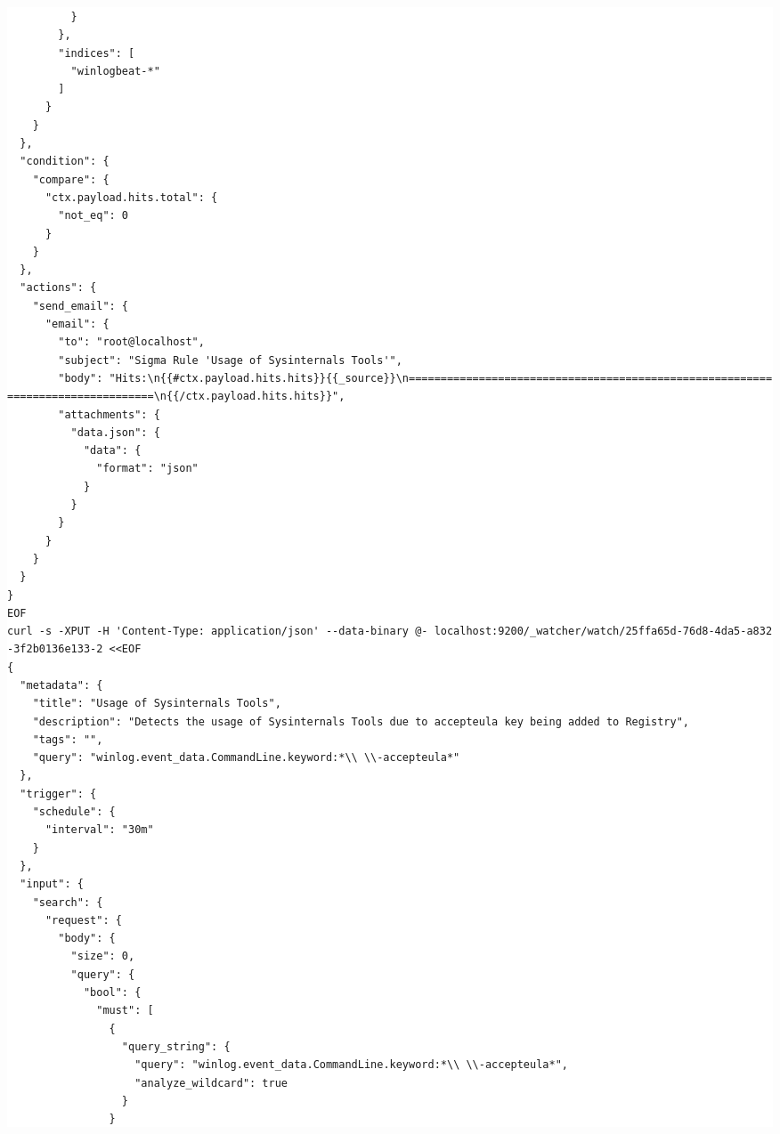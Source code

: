 ```
          }
        },
        "indices": [
          "winlogbeat-*"
        ]
      }
    }
  },
  "condition": {
    "compare": {
      "ctx.payload.hits.total": {
        "not_eq": 0
      }
    }
  },
  "actions": {
    "send_email": {
      "email": {
        "to": "root@localhost",
        "subject": "Sigma Rule 'Usage of Sysinternals Tools'",
        "body": "Hits:\n{{#ctx.payload.hits.hits}}{{_source}}\n================================================================================\n{{/ctx.payload.hits.hits}}",
        "attachments": {
          "data.json": {
            "data": {
              "format": "json"
            }
          }
        }
      }
    }
  }
}
EOF
curl -s -XPUT -H 'Content-Type: application/json' --data-binary @- localhost:9200/_watcher/watch/25ffa65d-76d8-4da5-a832-3f2b0136e133-2 <<EOF
{
  "metadata": {
    "title": "Usage of Sysinternals Tools",
    "description": "Detects the usage of Sysinternals Tools due to accepteula key being added to Registry",
    "tags": "",
    "query": "winlog.event_data.CommandLine.keyword:*\\ \\-accepteula*"
  },
  "trigger": {
    "schedule": {
      "interval": "30m"
    }
  },
  "input": {
    "search": {
      "request": {
        "body": {
          "size": 0,
          "query": {
            "bool": {
              "must": [
                {
                  "query_string": {
                    "query": "winlog.event_data.CommandLine.keyword:*\\ \\-accepteula*",
                    "analyze_wildcard": true
                  }
                }
```